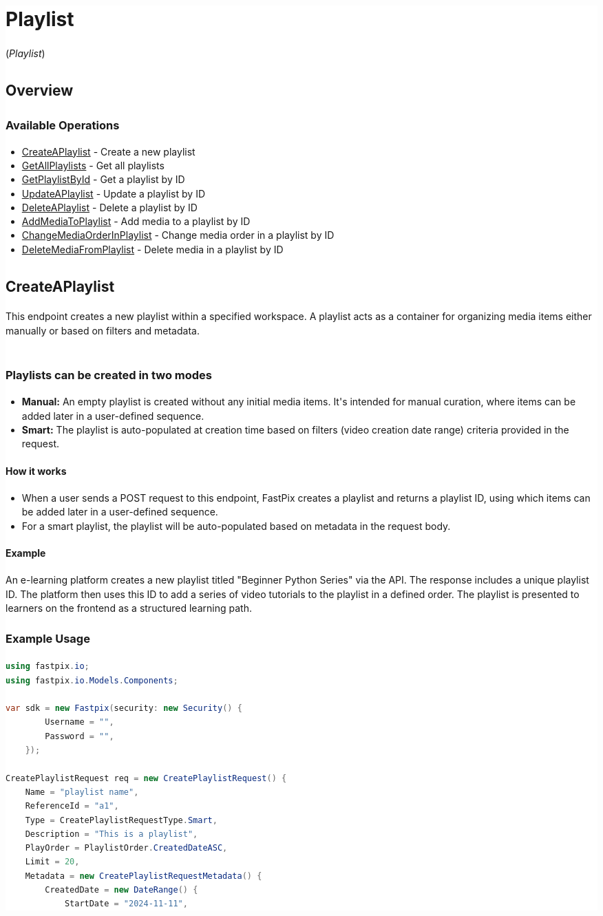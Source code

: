 # Playlist
(*Playlist*)

## Overview

### Available Operations

* [CreateAPlaylist](#createaplaylist) - Create a new playlist
* [GetAllPlaylists](#getallplaylists) - Get all playlists
* [GetPlaylistById](#getplaylistbyid) - Get a playlist by ID
* [UpdateAPlaylist](#updateaplaylist) - Update a playlist by ID
* [DeleteAPlaylist](#deleteaplaylist) - Delete a playlist by ID
* [AddMediaToPlaylist](#addmediatoplaylist) - Add media to a playlist by ID
* [ChangeMediaOrderInPlaylist](#changemediaorderinplaylist) - Change media order in a playlist by ID
* [DeleteMediaFromPlaylist](#deletemediafromplaylist) - Delete media in a playlist by ID

## CreateAPlaylist

This endpoint creates a new playlist within a specified workspace. A playlist acts as a container for organizing media items either manually or based on filters and metadata. <br> <br>
### Playlists can be created in two modes
- **Manual:** An empty playlist is created without any initial media items. It's intended for manual curation, where items can be added later in a user-defined sequence.
- **Smart:** The playlist is auto-populated at creation time based on filters (video creation date range) criteria provided in the request.

#### How it works 

 - When a user sends a POST request to this endpoint, FastPix creates a playlist and returns a playlist ID, using which items can be added later in a user-defined sequence.
 - For a smart playlist, the playlist will be auto-populated based on metadata in the request body.


#### Example
An e-learning platform creates a new playlist titled "Beginner Python Series" via the API. The response includes a unique playlist ID. The platform then uses this ID to add a series of video tutorials to the playlist in a defined order. The playlist is presented to learners on the frontend as a structured learning path.

### Example Usage


```csharp
using fastpix.io;
using fastpix.io.Models.Components;

var sdk = new Fastpix(security: new Security() {
        Username = "",
        Password = "",
    });

CreatePlaylistRequest req = new CreatePlaylistRequest() {
    Name = "playlist name",
    ReferenceId = "a1",
    Type = CreatePlaylistRequestType.Smart,
    Description = "This is a playlist",
    PlayOrder = PlaylistOrder.CreatedDateASC,
    Limit = 20,
    Metadata = new CreatePlaylistRequestMetadata() {
        CreatedDate = new DateRange() {
            StartDate = "2024-11-11",
```